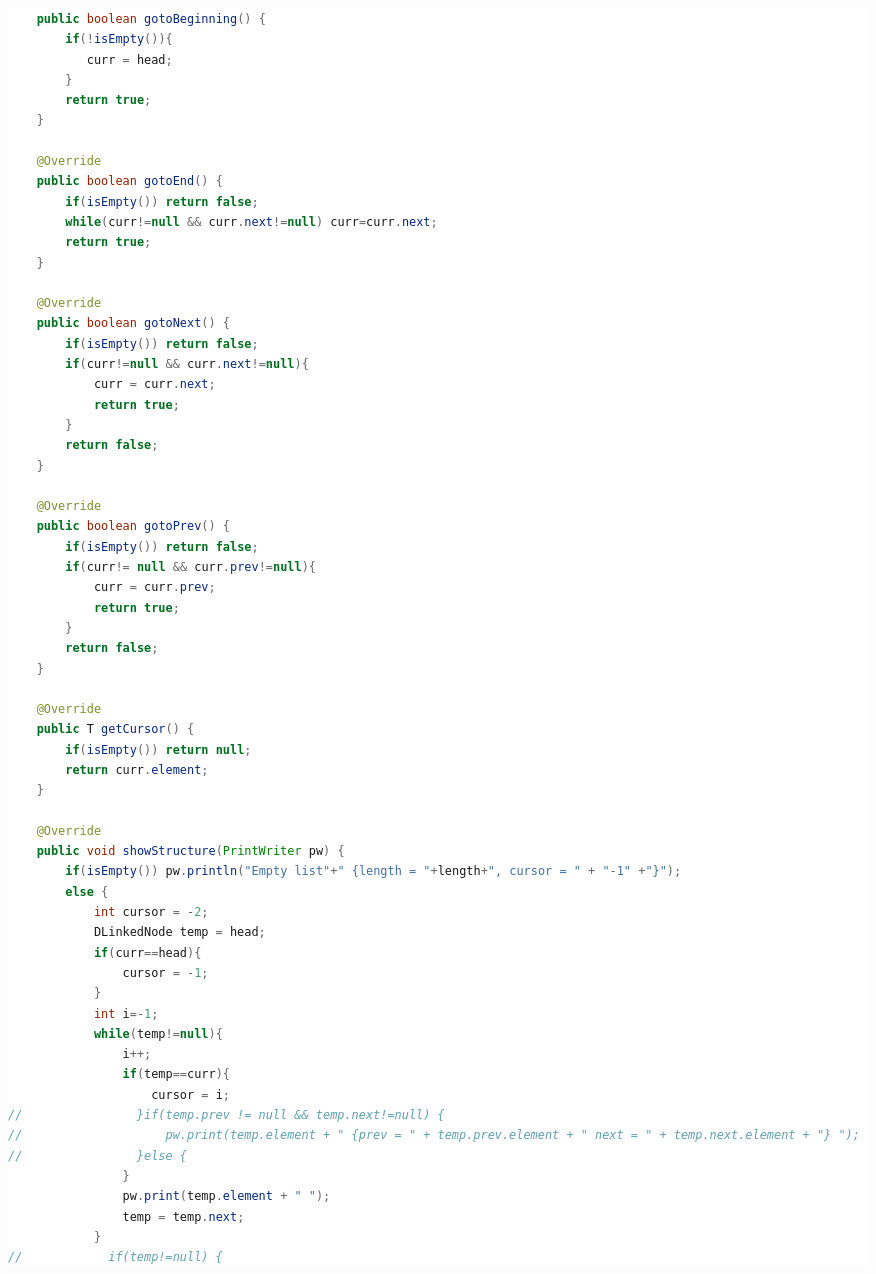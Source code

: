 ```java
    public boolean gotoBeginning() {
        if(!isEmpty()){
           curr = head;
        }
        return true;
    }

    @Override
    public boolean gotoEnd() {
        if(isEmpty()) return false;
        while(curr!=null && curr.next!=null) curr=curr.next;
        return true;
    }

    @Override
    public boolean gotoNext() {
        if(isEmpty()) return false;
        if(curr!=null && curr.next!=null){
            curr = curr.next;
            return true;
        }
        return false;
    }

    @Override
    public boolean gotoPrev() {
        if(isEmpty()) return false;
        if(curr!= null && curr.prev!=null){
            curr = curr.prev;
            return true;
        }
        return false;
    }

    @Override
    public T getCursor() {
        if(isEmpty()) return null;
        return curr.element;
    }

    @Override
    public void showStructure(PrintWriter pw) {
        if(isEmpty()) pw.println("Empty list"+" {length = "+length+", cursor = " + "-1" +"}");
        else {
            int cursor = -2;
            DLinkedNode temp = head;
            if(curr==head){
                cursor = -1;
            }
            int i=-1;
            while(temp!=null){
                i++;
                if(temp==curr){
                    cursor = i;
//                }if(temp.prev != null && temp.next!=null) {
//                    pw.print(temp.element + " {prev = " + temp.prev.element + " next = " + temp.next.element + "} ");
//                }else {
                }
                pw.print(temp.element + " ");
                temp = temp.next;
            }
//            if(temp!=null) {
```